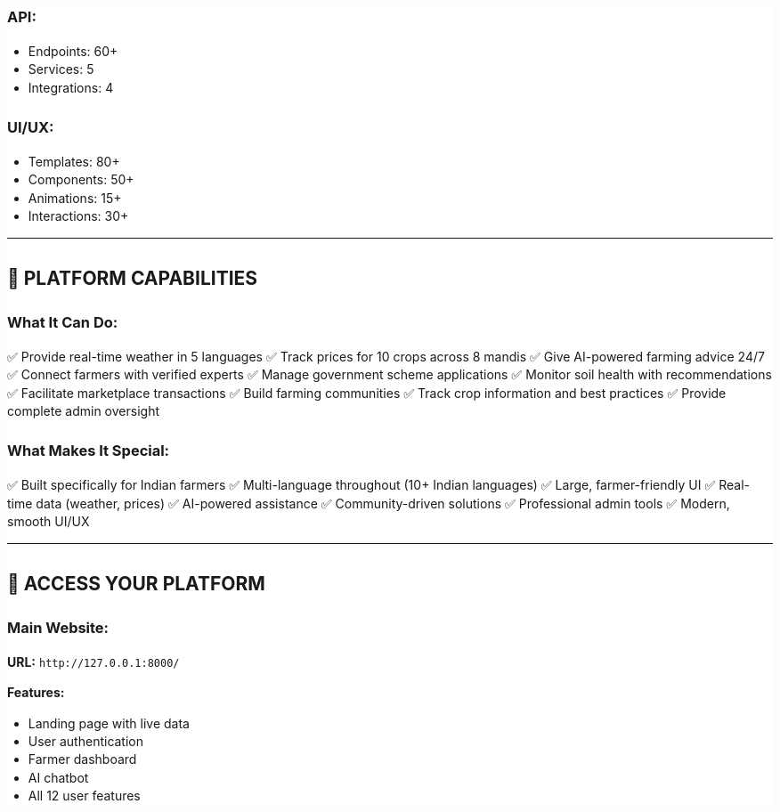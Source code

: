 ### **API:**
- Endpoints: 60+
- Services: 5
- Integrations: 4

### **UI/UX:**
- Templates: 80+
- Components: 50+
- Animations: 15+
- Interactions: 30+

---

## 🌟 **PLATFORM CAPABILITIES**

### **What It Can Do:**
✅ Provide real-time weather in 5 languages
✅ Track prices for 10 crops across 8 mandis
✅ Give AI-powered farming advice 24/7
✅ Connect farmers with verified experts
✅ Manage government scheme applications
✅ Monitor soil health with recommendations
✅ Facilitate marketplace transactions
✅ Build farming communities
✅ Track crop information and best practices
✅ Provide complete admin oversight

### **What Makes It Special:**
✅ Built specifically for Indian farmers
✅ Multi-language throughout (10+ Indian languages)
✅ Large, farmer-friendly UI
✅ Real-time data (weather, prices)
✅ AI-powered assistance
✅ Community-driven solutions
✅ Professional admin tools
✅ Modern, smooth UI/UX

---

## 🚀 **ACCESS YOUR PLATFORM**

### **Main Website:**
**URL:** `http://127.0.0.1:8000/`

**Features:**
- Landing page with live data
- User authentication
- Farmer dashboard
- AI chatbot
- All 12 user features
